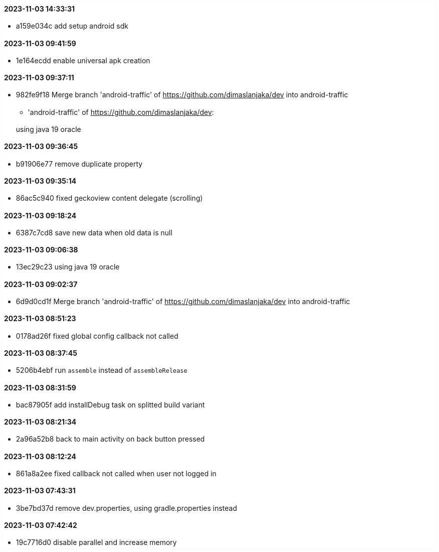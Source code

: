 **2023-11-03 14:33:31**

- a159e034c add setup android sdk

**2023-11-03 09:41:59**

- 1e164ecdd enable universal apk creation

**2023-11-03 09:37:11**

- 982fe9f18 Merge branch 'android-traffic' of https://github.com/dimaslanjaka/dev into android-traffic

  * 'android-traffic' of https://github.com/dimaslanjaka/dev:

  using java 19 oracle

**2023-11-03 09:36:45**

- b91906e77 remove duplicate property

**2023-11-03 09:35:14**

- 86ac5c940 fixed geckoview content delegate (scrolling)

**2023-11-03 09:18:24**

- 6387c7cd8 save new data when old data is null

**2023-11-03 09:06:38**

- 13ec29c23 using java 19 oracle

**2023-11-03 09:02:37**

- 6d9d0cd1f Merge branch 'android-traffic' of https://github.com/dimaslanjaka/dev into android-traffic

**2023-11-03 08:51:23**

- 0178ad26f fixed global config callback not called

**2023-11-03 08:37:45**

- 5206b4ebf run `assemble` instead of `assembleRelease`

**2023-11-03 08:31:59**

- bac87905f add installDebug task on splitted build variant

**2023-11-03 08:21:34**

- 2a96a52b8 back to main activity on back button pressed

**2023-11-03 08:12:24**

- 861a8a2ee fixed callback not called when user not logged in

**2023-11-03 07:43:31**

- 3be7bd37d remove dev.properties, using gradle.properties instead

**2023-11-03 07:42:42**

- 19c7716d0 disable parallel and increase memory
